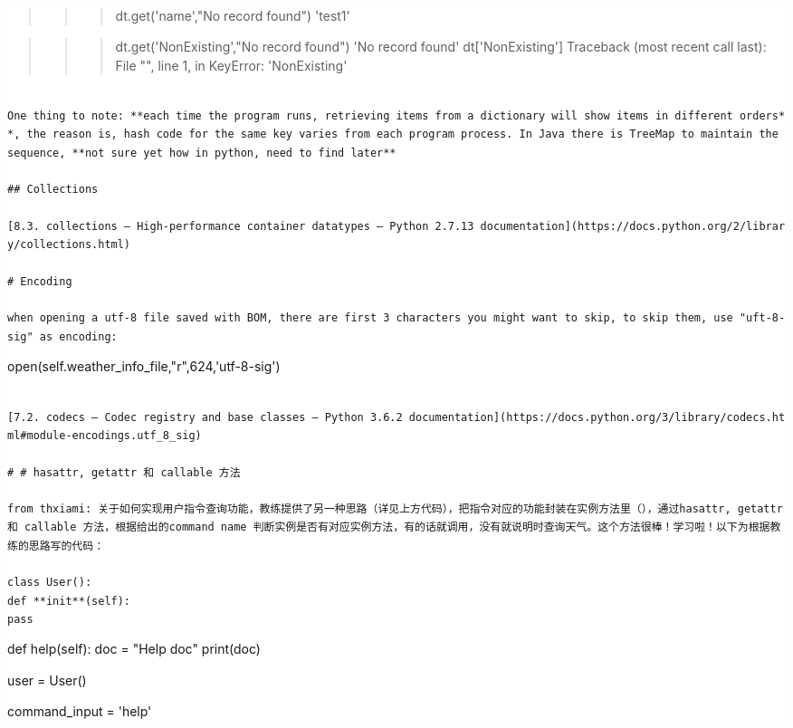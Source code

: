 >>> dt.get('name',"No record found")
'test1'

>>> dt.get('NonExisting',"No record found")
'No record found'
>>> dt['NonExisting']
Traceback (most recent call last):
  File "<stdin>", line 1, in <module>
KeyError: 'NonExisting'
>>>
```

One thing to note: **each time the program runs, retrieving items from a dictionary will show items in different orders**, the reason is, hash code for the same key varies from each program process. In Java there is TreeMap to maintain the sequence, **not sure yet how in python, need to find later**

## Collections

[8.3. collections — High-performance container datatypes — Python 2.7.13 documentation](https://docs.python.org/2/library/collections.html)

# Encoding

when opening a utf-8 file saved with BOM, there are first 3 characters you might want to skip, to skip them, use "uft-8-sig" as encoding:

```
open(self.weather_info_file,"r",624,'utf-8-sig')
```

[7.2. codecs — Codec registry and base classes — Python 3.6.2 documentation](https://docs.python.org/3/library/codecs.html#module-encodings.utf_8_sig)

# # hasattr, getattr 和 callable 方法

from thxiami: 关于如何实现用户指令查询功能，教练提供了另一种思路（详见上方代码），把指令对应的功能封装在实例方法里（），通过hasattr, getattr 和 callable 方法，根据给出的command name 判断实例是否有对应实例方法，有的话就调用，没有就说明时查询天气。这个方法很棒！学习啦！以下为根据教练的思路写的代码：

class User():
def **init**(self):
pass

```
def help(self):
    doc = "Help doc"
    print(doc)

```

```
user = User()

command_input = 'help'
